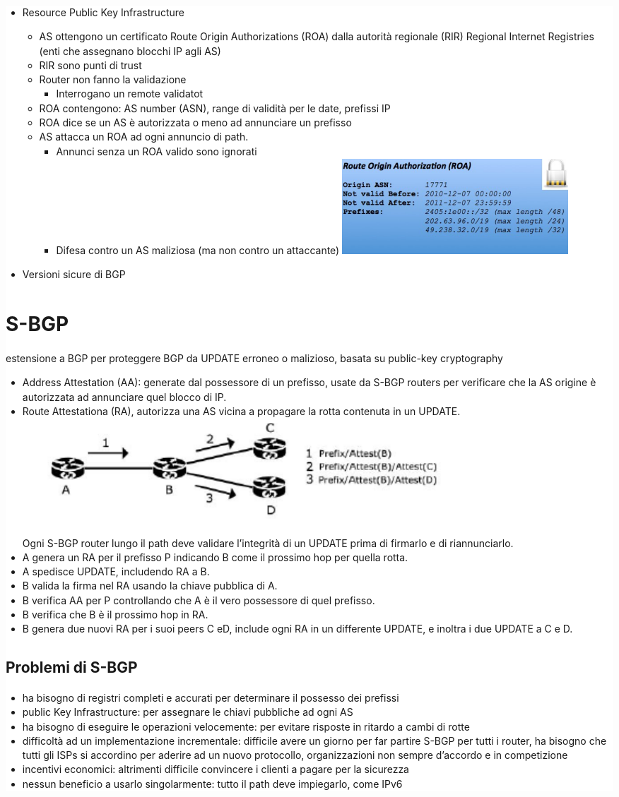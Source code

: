 - Resource Public Key Infrastructure
  - AS ottengono un certificato Route Origin Authorizations (ROA) dalla autorità regionale (RIR) Regional Internet Registries (enti che assegnano blocchi IP agli AS)
  - RIR sono punti di trust
  - Router non fanno la validazione
    - Interrogano un remote validatot
  - ROA contengono: AS number (ASN), range di validità per le date, prefissi IP
  - ROA dice se un AS è autorizzata o meno ad annunciare un prefisso
  - AS attacca un ROA ad ogni annuncio di path.
    - Annunci senza un ROA valido sono ignorati
    - Difesa contro un AS maliziosa (ma non contro un attaccante)
 ![ROA](/assets/sicurezza_informatica/roa.png)<br>

- Versioni sicure di BGP

# S-BGP
estensione a BGP per proteggere BGP da UPDATE erroneo o malizioso, basata su public-key cryptography
- Address Attestation (AA): generate dal possessore di un prefisso, usate da S-BGP routers per verificare che la AS origine è autorizzata ad annunciare quel blocco di IP. 
- Route Attestationa (RA), autorizza una AS vicina a propagare la rotta contenuta in un UPDATE. 
 ![S-BGP](/assets/sicurezza_informatica/sbgp.png)<br>
Ogni S-BGP router lungo il path deve validare l’integrità di un UPDATE prima di firmarlo e di riannunciarlo. 
- A genera un RA per il prefisso P indicando B come il prossimo hop per quella rotta. 
- A spedisce UPDATE, includendo RA a B. 
- B valida la firma nel RA usando la chiave pubblica di A.  
- B verifica AA per P controllando che A è il vero possessore di quel prefisso. 
- B verifica che B è il prossimo hop in RA. 
- B genera due nuovi RA per i suoi peers C eD, include ogni RA in un differente UPDATE, e inoltra i due UPDATE a C e D. 

## Problemi di S-BGP
- ha bisogno di registri completi e accurati per determinare il possesso dei prefissi 
- public Key Infrastructure: per assegnare le chiavi pubbliche ad ogni AS 
- ha bisogno di eseguire le operazioni velocemente: per evitare risposte in ritardo a cambi di rotte 
- difficoltà ad un implementazione incrementale: difficile avere un giorno per far partire S-BGP per tutti i router, ha bisogno che tutti gli ISPs si accordino per aderire ad un nuovo protocollo, organizzazioni non sempre d’accordo e in competizione 
- incentivi economici: altrimenti difficile convincere i clienti a pagare per la sicurezza 
- nessun beneficio a usarlo singolarmente: tutto il path deve impiegarlo, come IPv6 

